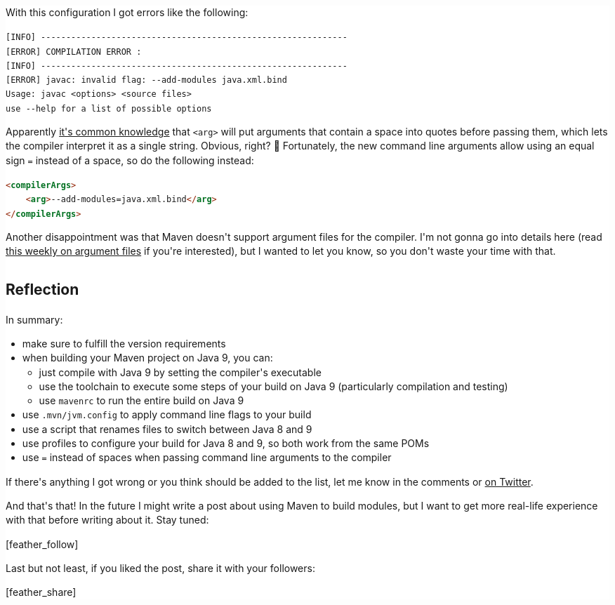With this configuration I got errors like the following:

```shell
[INFO] -------------------------------------------------------------
[ERROR] COMPILATION ERROR :
[INFO] -------------------------------------------------------------
[ERROR] javac: invalid flag: --add-modules java.xml.bind
Usage: javac <options> <source files>
use --help for a list of possible options
```

Apparently [it's common knowledge](https://twitter.com/rfscholte/status/849969556332437504) that `<arg>` will put arguments that contain a space into quotes before passing them, which lets the compiler interpret it as a single string.
Obvious, right?
🤔 Fortunately, the new command line arguments allow using an equal sign `=` instead of a space, so do the following instead:

```html
<compilerArgs>
	<arg>--add-modules=java.xml.bind</arg>
</compilerArgs>
```

Another disappointment was that Maven doesn't support argument files for the compiler.
I'm not gonna go into details here (read [this weekly on argument files](https://medium.com/codefx-weekly/java-argument-files-affiliations-and-lego-f5348e361f30#1983) if you're interested), but I wanted to let you know, so you don't waste your time with that.

## Reflection

In summary:

-   make sure to fulfill the version requirements
-   when building your Maven project on Java 9, you can:
	-   just compile with Java 9 by setting the compiler's executable
	-   use the toolchain to execute some steps of your build on Java 9 (particularly compilation and testing)
	-   use `mavenrc` to run the entire build on Java 9
-   use `.mvn/jvm.config` to apply command line flags to your build
-   use a script that renames files to switch between Java 8 and 9
-   use profiles to configure your build for Java 8 and 9, so both work from the same POMs
-   use `=` instead of spaces when passing command line arguments to the compiler

If there's anything I got wrong or you think should be added to the list, let me know in the comments or [on Twitter](https://twitter.com/nipafx).

And that's that!
In the future I might write a post about using Maven to build modules, but I want to get more real-life experience with that before writing about it.
Stay tuned:

[feather_follow]

Last but not least, if you liked the post, share it with your followers:

[feather_share]
